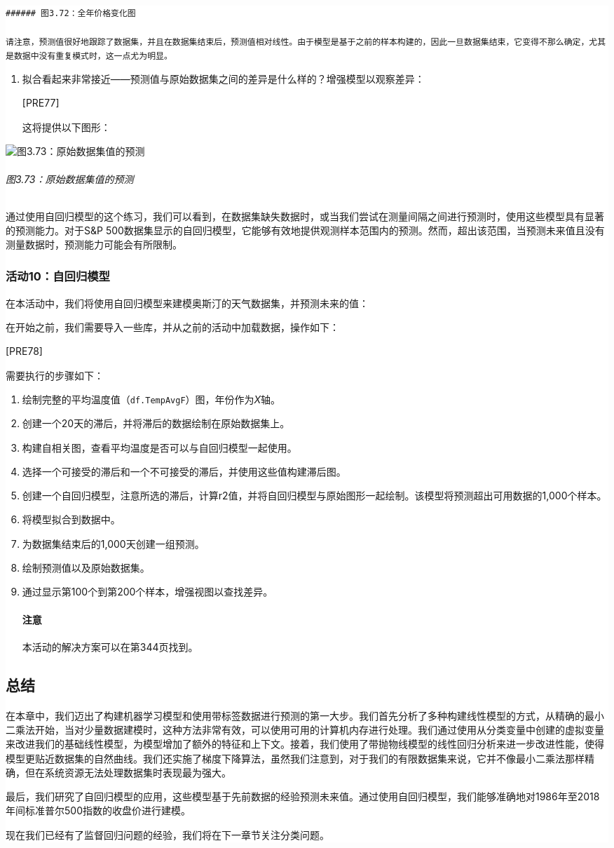     ###### 图3.72：全年价格变化图

    请注意，预测值很好地跟踪了数据集，并且在数据集结束后，预测值相对线性。由于模型是基于之前的样本构建的，因此一旦数据集结束，它变得不那么确定，尤其是数据中没有重复模式时，这一点尤为明显。

1.  拟合看起来非常接近——预测值与原始数据集之间的差异是什么样的？增强模型以观察差异：

    [PRE77]

    这将提供以下图形：

![图3.73：原始数据集值的预测](img/C12622_03_73.jpg)

###### 图3.73：原始数据集值的预测

通过使用自回归模型的这个练习，我们可以看到，在数据集缺失数据时，或当我们尝试在测量间隔之间进行预测时，使用这些模型具有显著的预测能力。对于S&P 500数据集显示的自回归模型，它能够有效地提供观测样本范围内的预测。然而，超出该范围，当预测未来值且没有测量数据时，预测能力可能会有所限制。

### 活动10：自回归模型

在本活动中，我们将使用自回归模型来建模奥斯汀的天气数据集，并预测未来的值：

在开始之前，我们需要导入一些库，并从之前的活动中加载数据，操作如下：

[PRE78]

需要执行的步骤如下：

1.  绘制完整的平均温度值（`df.TempAvgF`）图，年份作为*X*轴。

1.  创建一个20天的滞后，并将滞后的数据绘制在原始数据集上。

1.  构建自相关图，查看平均温度是否可以与自回归模型一起使用。

1.  选择一个可接受的滞后和一个不可接受的滞后，并使用这些值构建滞后图。

1.  创建一个自回归模型，注意所选的滞后，计算r2值，并将自回归模型与原始图形一起绘制。该模型将预测超出可用数据的1,000个样本。

1.  将模型拟合到数据中。

1.  为数据集结束后的1,000天创建一组预测。

1.  绘制预测值以及原始数据集。

1.  通过显示第100个到第200个样本，增强视图以查找差异。

    #### 注意

    本活动的解决方案可以在第344页找到。

## 总结

在本章中，我们迈出了构建机器学习模型和使用带标签数据进行预测的第一大步。我们首先分析了多种构建线性模型的方式，从精确的最小二乘法开始，当对少量数据建模时，这种方法非常有效，可以使用可用的计算机内存进行处理。我们通过使用从分类变量中创建的虚拟变量来改进我们的基础线性模型，为模型增加了额外的特征和上下文。接着，我们使用了带抛物线模型的线性回归分析来进一步改进性能，使得模型更贴近数据集的自然曲线。我们还实施了梯度下降算法，虽然我们注意到，对于我们的有限数据集来说，它并不像最小二乘法那样精确，但在系统资源无法处理数据集时表现最为强大。

最后，我们研究了自回归模型的应用，这些模型基于先前数据的经验预测未来值。通过使用自回归模型，我们能够准确地对1986年至2018年间标准普尔500指数的收盘价进行建模。

现在我们已经有了监督回归问题的经验，我们将在下一章节关注分类问题。
